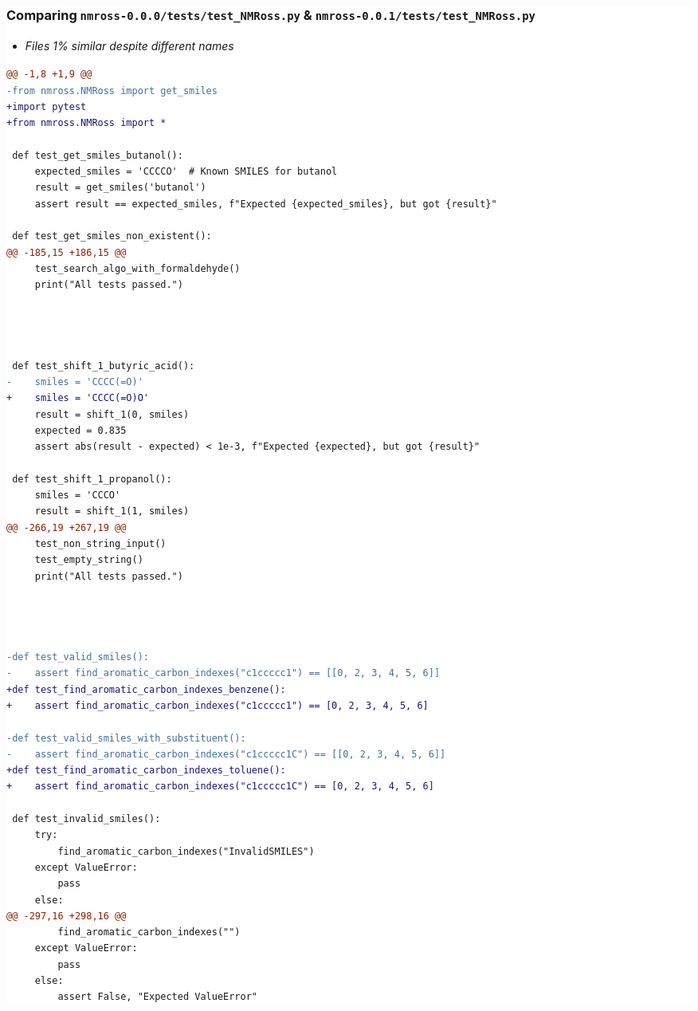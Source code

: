 ### Comparing `nmross-0.0.0/tests/test_NMRoss.py` & `nmross-0.0.1/tests/test_NMRoss.py`

 * *Files 1% similar despite different names*

```diff
@@ -1,8 +1,9 @@
-from nmross.NMRoss import get_smiles
+import pytest
+from nmross.NMRoss import *
 
 def test_get_smiles_butanol():
     expected_smiles = 'CCCCO'  # Known SMILES for butanol
     result = get_smiles('butanol')
     assert result == expected_smiles, f"Expected {expected_smiles}, but got {result}"
 
 def test_get_smiles_non_existent():
@@ -185,15 +186,15 @@
     test_search_algo_with_formaldehyde()
     print("All tests passed.")
 
 
 
 
 def test_shift_1_butyric_acid():
-    smiles = 'CCCC(=O)'
+    smiles = 'CCCC(=O)O'
     result = shift_1(0, smiles)
     expected = 0.835
     assert abs(result - expected) < 1e-3, f"Expected {expected}, but got {result}"
 
 def test_shift_1_propanol():
     smiles = 'CCCO'
     result = shift_1(1, smiles)
@@ -266,19 +267,19 @@
     test_non_string_input()
     test_empty_string()
     print("All tests passed.")
 
 
 
 
-def test_valid_smiles():
-    assert find_aromatic_carbon_indexes("c1ccccc1") == [[0, 2, 3, 4, 5, 6]]
+def test_find_aromatic_carbon_indexes_benzene():
+    assert find_aromatic_carbon_indexes("c1ccccc1") == [0, 2, 3, 4, 5, 6]
 
-def test_valid_smiles_with_substituent():
-    assert find_aromatic_carbon_indexes("c1ccccc1C") == [[0, 2, 3, 4, 5, 6]]
+def test_find_aromatic_carbon_indexes_toluene():
+    assert find_aromatic_carbon_indexes("c1ccccc1C") == [0, 2, 3, 4, 5, 6]
 
 def test_invalid_smiles():
     try:
         find_aromatic_carbon_indexes("InvalidSMILES")
     except ValueError:
         pass
     else:
@@ -297,16 +298,16 @@
         find_aromatic_carbon_indexes("")
     except ValueError:
         pass
     else:
         assert False, "Expected ValueError"
```